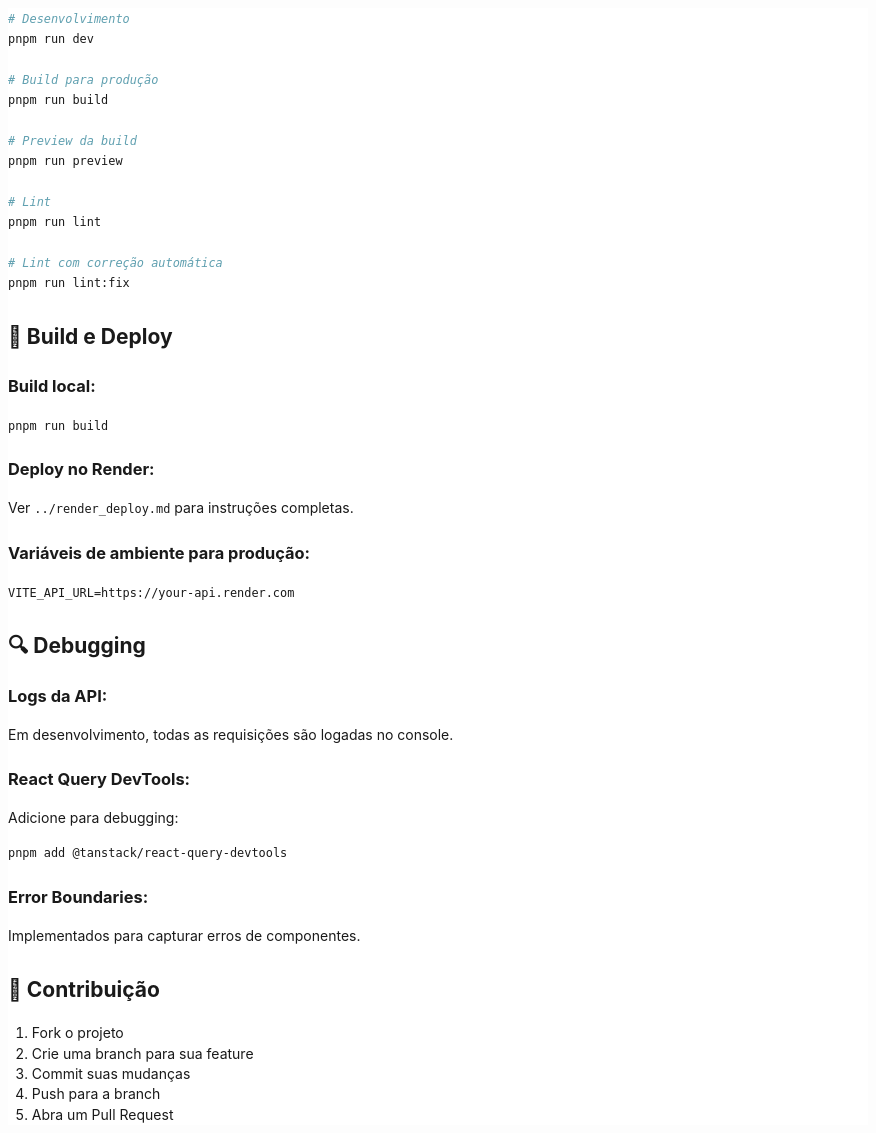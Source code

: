 ```bash
# Desenvolvimento
pnpm run dev

# Build para produção
pnpm run build

# Preview da build
pnpm run preview

# Lint
pnpm run lint

# Lint com correção automática
pnpm run lint:fix
```

## 🚀 Build e Deploy

### Build local:
```bash
pnpm run build
```

### Deploy no Render:
Ver `../render_deploy.md` para instruções completas.

### Variáveis de ambiente para produção:
```env
VITE_API_URL=https://your-api.render.com
```

## 🔍 Debugging

### Logs da API:
Em desenvolvimento, todas as requisições são logadas no console.

### React Query DevTools:
Adicione para debugging:
```bash
pnpm add @tanstack/react-query-devtools
```

### Error Boundaries:
Implementados para capturar erros de componentes.

## 🤝 Contribuição

1. Fork o projeto
2. Crie uma branch para sua feature
3. Commit suas mudanças
4. Push para a branch
5. Abra um Pull Request
